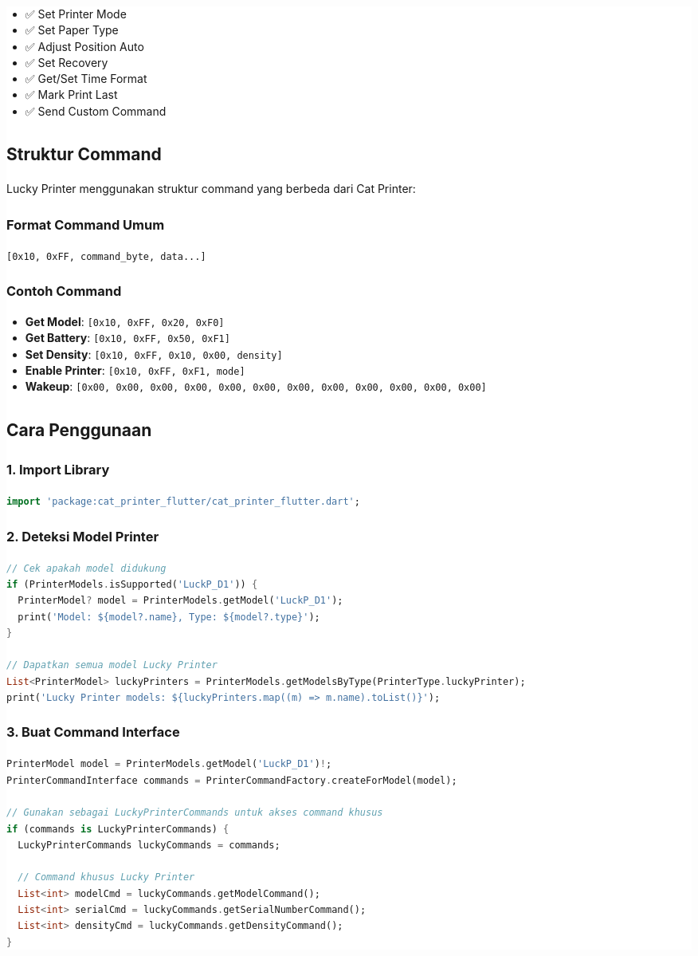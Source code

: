 - ✅ Set Printer Mode
- ✅ Set Paper Type
- ✅ Adjust Position Auto
- ✅ Set Recovery
- ✅ Get/Set Time Format
- ✅ Mark Print Last
- ✅ Send Custom Command

## Struktur Command

Lucky Printer menggunakan struktur command yang berbeda dari Cat Printer:

### Format Command Umum
```
[0x10, 0xFF, command_byte, data...]
```

### Contoh Command
- **Get Model**: `[0x10, 0xFF, 0x20, 0xF0]`
- **Get Battery**: `[0x10, 0xFF, 0x50, 0xF1]`
- **Set Density**: `[0x10, 0xFF, 0x10, 0x00, density]`
- **Enable Printer**: `[0x10, 0xFF, 0xF1, mode]`
- **Wakeup**: `[0x00, 0x00, 0x00, 0x00, 0x00, 0x00, 0x00, 0x00, 0x00, 0x00, 0x00, 0x00]`

## Cara Penggunaan

### 1. Import Library
```dart
import 'package:cat_printer_flutter/cat_printer_flutter.dart';
```

### 2. Deteksi Model Printer
```dart
// Cek apakah model didukung
if (PrinterModels.isSupported('LuckP_D1')) {
  PrinterModel? model = PrinterModels.getModel('LuckP_D1');
  print('Model: ${model?.name}, Type: ${model?.type}');
}

// Dapatkan semua model Lucky Printer
List<PrinterModel> luckyPrinters = PrinterModels.getModelsByType(PrinterType.luckyPrinter);
print('Lucky Printer models: ${luckyPrinters.map((m) => m.name).toList()}');
```

### 3. Buat Command Interface
```dart
PrinterModel model = PrinterModels.getModel('LuckP_D1')!;
PrinterCommandInterface commands = PrinterCommandFactory.createForModel(model);

// Gunakan sebagai LuckyPrinterCommands untuk akses command khusus
if (commands is LuckyPrinterCommands) {
  LuckyPrinterCommands luckyCommands = commands;
  
  // Command khusus Lucky Printer
  List<int> modelCmd = luckyCommands.getModelCommand();
  List<int> serialCmd = luckyCommands.getSerialNumberCommand();
  List<int> densityCmd = luckyCommands.getDensityCommand();
}
```
